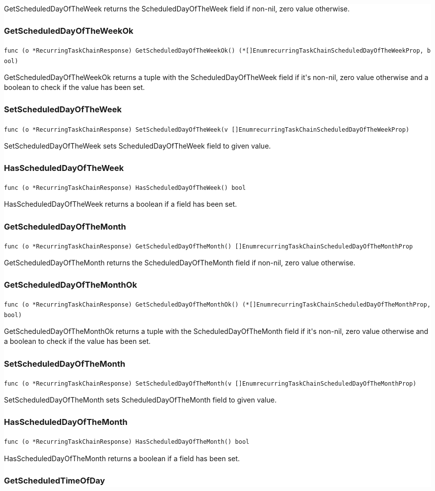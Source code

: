 GetScheduledDayOfTheWeek returns the ScheduledDayOfTheWeek field if non-nil, zero value otherwise.

### GetScheduledDayOfTheWeekOk

`func (o *RecurringTaskChainResponse) GetScheduledDayOfTheWeekOk() (*[]EnumrecurringTaskChainScheduledDayOfTheWeekProp, bool)`

GetScheduledDayOfTheWeekOk returns a tuple with the ScheduledDayOfTheWeek field if it's non-nil, zero value otherwise
and a boolean to check if the value has been set.

### SetScheduledDayOfTheWeek

`func (o *RecurringTaskChainResponse) SetScheduledDayOfTheWeek(v []EnumrecurringTaskChainScheduledDayOfTheWeekProp)`

SetScheduledDayOfTheWeek sets ScheduledDayOfTheWeek field to given value.

### HasScheduledDayOfTheWeek

`func (o *RecurringTaskChainResponse) HasScheduledDayOfTheWeek() bool`

HasScheduledDayOfTheWeek returns a boolean if a field has been set.

### GetScheduledDayOfTheMonth

`func (o *RecurringTaskChainResponse) GetScheduledDayOfTheMonth() []EnumrecurringTaskChainScheduledDayOfTheMonthProp`

GetScheduledDayOfTheMonth returns the ScheduledDayOfTheMonth field if non-nil, zero value otherwise.

### GetScheduledDayOfTheMonthOk

`func (o *RecurringTaskChainResponse) GetScheduledDayOfTheMonthOk() (*[]EnumrecurringTaskChainScheduledDayOfTheMonthProp, bool)`

GetScheduledDayOfTheMonthOk returns a tuple with the ScheduledDayOfTheMonth field if it's non-nil, zero value otherwise
and a boolean to check if the value has been set.

### SetScheduledDayOfTheMonth

`func (o *RecurringTaskChainResponse) SetScheduledDayOfTheMonth(v []EnumrecurringTaskChainScheduledDayOfTheMonthProp)`

SetScheduledDayOfTheMonth sets ScheduledDayOfTheMonth field to given value.

### HasScheduledDayOfTheMonth

`func (o *RecurringTaskChainResponse) HasScheduledDayOfTheMonth() bool`

HasScheduledDayOfTheMonth returns a boolean if a field has been set.

### GetScheduledTimeOfDay
